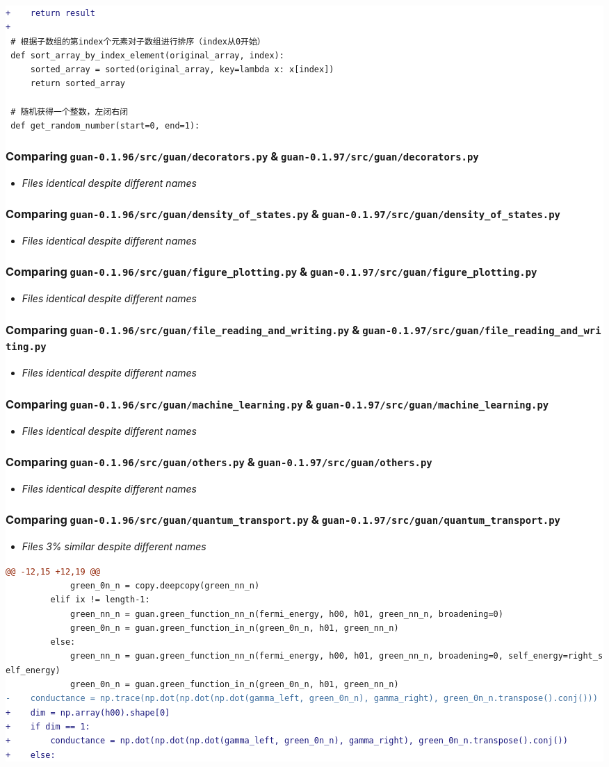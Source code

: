 ```diff
+    return result
+
 # 根据子数组的第index个元素对子数组进行排序（index从0开始）
 def sort_array_by_index_element(original_array, index):
     sorted_array = sorted(original_array, key=lambda x: x[index])
     return sorted_array
 
 # 随机获得一个整数，左闭右闭
 def get_random_number(start=0, end=1):
```

### Comparing `guan-0.1.96/src/guan/decorators.py` & `guan-0.1.97/src/guan/decorators.py`

 * *Files identical despite different names*

### Comparing `guan-0.1.96/src/guan/density_of_states.py` & `guan-0.1.97/src/guan/density_of_states.py`

 * *Files identical despite different names*

### Comparing `guan-0.1.96/src/guan/figure_plotting.py` & `guan-0.1.97/src/guan/figure_plotting.py`

 * *Files identical despite different names*

### Comparing `guan-0.1.96/src/guan/file_reading_and_writing.py` & `guan-0.1.97/src/guan/file_reading_and_writing.py`

 * *Files identical despite different names*

### Comparing `guan-0.1.96/src/guan/machine_learning.py` & `guan-0.1.97/src/guan/machine_learning.py`

 * *Files identical despite different names*

### Comparing `guan-0.1.96/src/guan/others.py` & `guan-0.1.97/src/guan/others.py`

 * *Files identical despite different names*

### Comparing `guan-0.1.96/src/guan/quantum_transport.py` & `guan-0.1.97/src/guan/quantum_transport.py`

 * *Files 3% similar despite different names*

```diff
@@ -12,15 +12,19 @@
             green_0n_n = copy.deepcopy(green_nn_n)
         elif ix != length-1:
             green_nn_n = guan.green_function_nn_n(fermi_energy, h00, h01, green_nn_n, broadening=0)
             green_0n_n = guan.green_function_in_n(green_0n_n, h01, green_nn_n)
         else:
             green_nn_n = guan.green_function_nn_n(fermi_energy, h00, h01, green_nn_n, broadening=0, self_energy=right_self_energy)
             green_0n_n = guan.green_function_in_n(green_0n_n, h01, green_nn_n)
-    conductance = np.trace(np.dot(np.dot(np.dot(gamma_left, green_0n_n), gamma_right), green_0n_n.transpose().conj()))
+    dim = np.array(h00).shape[0]
+    if dim == 1:
+        conductance = np.dot(np.dot(np.dot(gamma_left, green_0n_n), gamma_right), green_0n_n.transpose().conj())
+    else:
```
